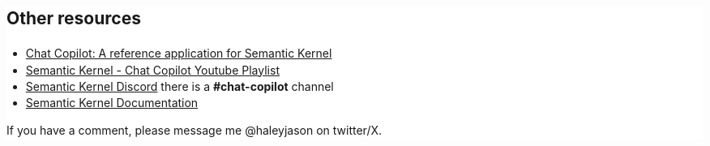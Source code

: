## Other resources

* [Chat Copilot: A reference application for Semantic Kernel](https://learn.microsoft.com/en-us/semantic-kernel/chat-copilot/)
* [Semantic Kernel - Chat Copilot Youtube Playlist](https://www.youtube.com/playlist?list=PL5rXtjltSImTCuQxGjylrkxc_cETO7DrU)
* [Semantic Kernel Discord](https://discord.com/invite/semantic-kernel-1063152441819942922) there is a **#chat-copilot** channel
* [Semantic Kernel Documentation](https://github.com/MicrosoftDocs/semantic-kernel-docs)

If you have a comment, please message me @haleyjason on twitter/X.
